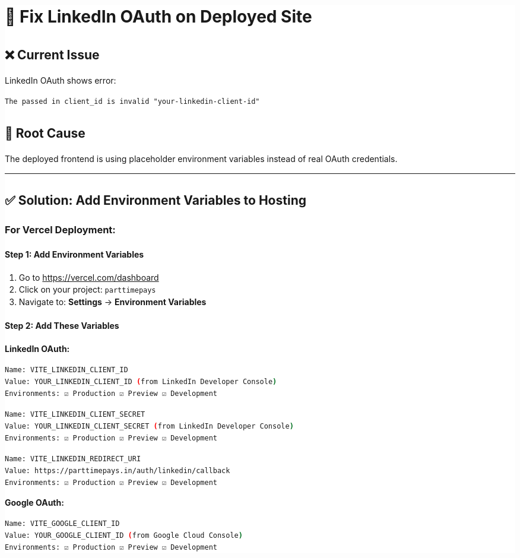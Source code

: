 # 🔧 Fix LinkedIn OAuth on Deployed Site

## ❌ Current Issue

LinkedIn OAuth shows error:
```
The passed in client_id is invalid "your-linkedin-client-id"
```

## 🎯 Root Cause

The deployed frontend is using placeholder environment variables instead of real OAuth credentials.

---

## ✅ Solution: Add Environment Variables to Hosting

### **For Vercel Deployment:**

#### Step 1: Add Environment Variables

1. Go to https://vercel.com/dashboard
2. Click on your project: `parttimepays`
3. Navigate to: **Settings** → **Environment Variables**

#### Step 2: Add These Variables

**LinkedIn OAuth:**
```bash
Name: VITE_LINKEDIN_CLIENT_ID
Value: YOUR_LINKEDIN_CLIENT_ID (from LinkedIn Developer Console)
Environments: ☑️ Production ☑️ Preview ☑️ Development
```

```bash
Name: VITE_LINKEDIN_CLIENT_SECRET
Value: YOUR_LINKEDIN_CLIENT_SECRET (from LinkedIn Developer Console)
Environments: ☑️ Production ☑️ Preview ☑️ Development
```

```bash
Name: VITE_LINKEDIN_REDIRECT_URI
Value: https://parttimepays.in/auth/linkedin/callback
Environments: ☑️ Production ☑️ Preview ☑️ Development
```

**Google OAuth:**
```bash
Name: VITE_GOOGLE_CLIENT_ID
Value: YOUR_GOOGLE_CLIENT_ID (from Google Cloud Console)
Environments: ☑️ Production ☑️ Preview ☑️ Development
```
